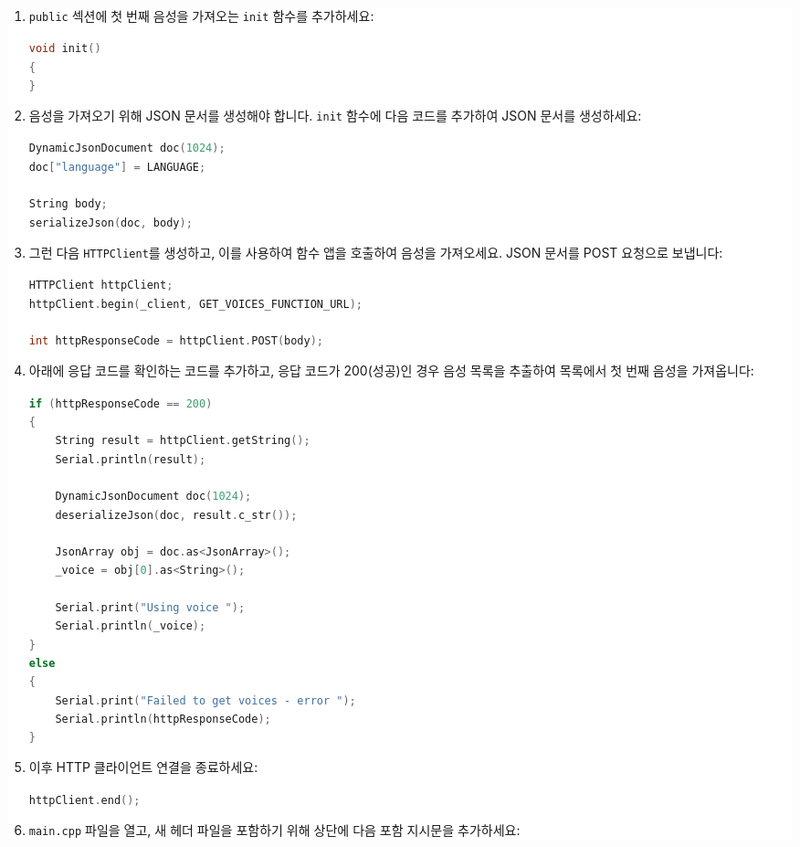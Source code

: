 1. `public` 섹션에 첫 번째 음성을 가져오는 `init` 함수를 추가하세요:

    ```cpp
    void init()
    {
    }
    ```

1. 음성을 가져오기 위해 JSON 문서를 생성해야 합니다. `init` 함수에 다음 코드를 추가하여 JSON 문서를 생성하세요:

    ```cpp
    DynamicJsonDocument doc(1024);
    doc["language"] = LANGUAGE;

    String body;
    serializeJson(doc, body);
    ```

1. 그런 다음 `HTTPClient`를 생성하고, 이를 사용하여 함수 앱을 호출하여 음성을 가져오세요. JSON 문서를 POST 요청으로 보냅니다:

    ```cpp
    HTTPClient httpClient;
    httpClient.begin(_client, GET_VOICES_FUNCTION_URL);

    int httpResponseCode = httpClient.POST(body);
    ```

1. 아래에 응답 코드를 확인하는 코드를 추가하고, 응답 코드가 200(성공)인 경우 음성 목록을 추출하여 목록에서 첫 번째 음성을 가져옵니다:

    ```cpp
    if (httpResponseCode == 200)
    {
        String result = httpClient.getString();
        Serial.println(result);

        DynamicJsonDocument doc(1024);
        deserializeJson(doc, result.c_str());

        JsonArray obj = doc.as<JsonArray>();
        _voice = obj[0].as<String>();

        Serial.print("Using voice ");
        Serial.println(_voice);
    }
    else
    {
        Serial.print("Failed to get voices - error ");
        Serial.println(httpResponseCode);
    }
    ```

1. 이후 HTTP 클라이언트 연결을 종료하세요:

    ```cpp
    httpClient.end();
    ```

1. `main.cpp` 파일을 열고, 새 헤더 파일을 포함하기 위해 상단에 다음 포함 지시문을 추가하세요:
